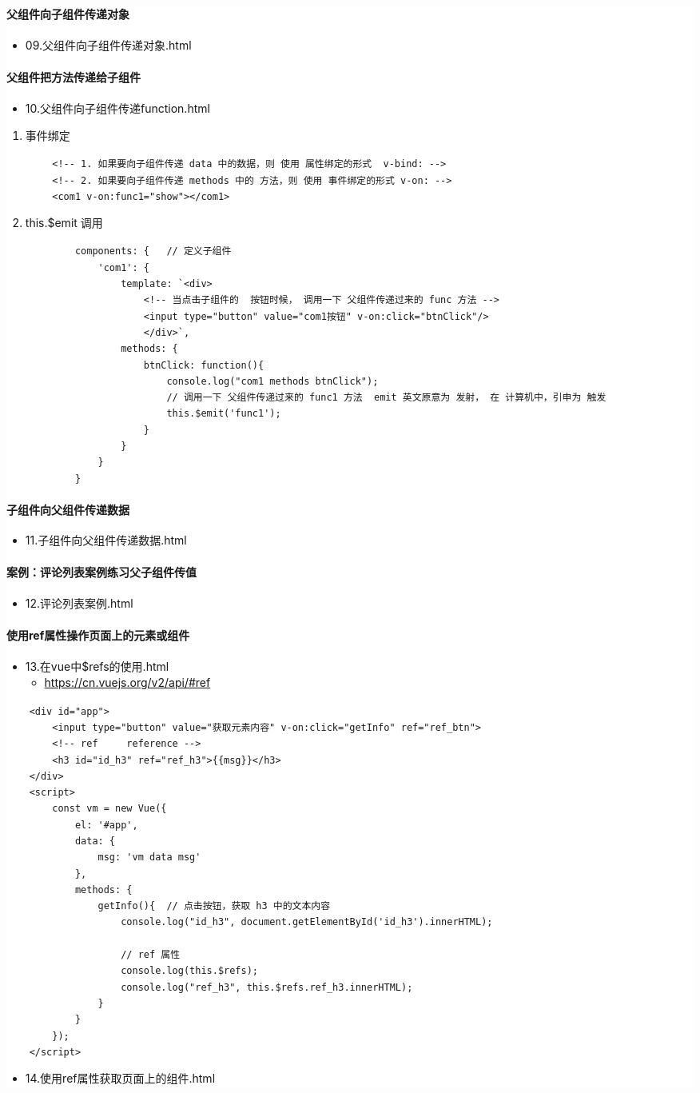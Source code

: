 #### 父组件向子组件传递对象
- 09.父组件向子组件传递对象.html

#### 父组件把方法传递给子组件
- 10.父组件向子组件传递function.html

1. 事件绑定
```
        <!-- 1. 如果要向子组件传递 data 中的数据，则 使用 属性绑定的形式  v-bind: -->
        <!-- 2. 如果要向子组件传递 methods 中的 方法，则 使用 事件绑定的形式 v-on: -->
        <com1 v-on:func1="show"></com1>
```
2. this.$emit 调用
```
            components: {   // 定义子组件
                'com1': {
                    template: `<div>
                        <!-- 当点击子组件的  按钮时候， 调用一下 父组件传递过来的 func 方法 -->
                        <input type="button" value="com1按钮" v-on:click="btnClick"/>
                        </div>`,
                    methods: {
                        btnClick: function(){
                            console.log("com1 methods btnClick");
                            // 调用一下 父组件传递过来的 func1 方法  emit 英文原意为 发射， 在 计算机中，引申为 触发
                            this.$emit('func1');
                        }
                    }
                }
            }
```
#### 子组件向父组件传递数据
- 11.子组件向父组件传递数据.html

#### 案例：评论列表案例练习父子组件传值
- 12.评论列表案例.html

#### 使用ref属性操作页面上的元素或组件
- 13.在vue中$refs的使用.html
	- https://cn.vuejs.org/v2/api/#ref
```
    <div id="app">
        <input type="button" value="获取元素内容" v-on:click="getInfo" ref="ref_btn">
        <!-- ref     reference -->
        <h3 id="id_h3" ref="ref_h3">{{msg}}</h3>
    </div>
    <script>
        const vm = new Vue({
            el: '#app',
            data: {
                msg: 'vm data msg'
            },
            methods: {
                getInfo(){  // 点击按钮，获取 h3 中的文本内容
                    console.log("id_h3", document.getElementById('id_h3').innerHTML);

                    // ref 属性
                    console.log(this.$refs);
                    console.log("ref_h3", this.$refs.ref_h3.innerHTML);
                }
            }
        });
    </script>
```
- 14.使用ref属性获取页面上的组件.html
```
```